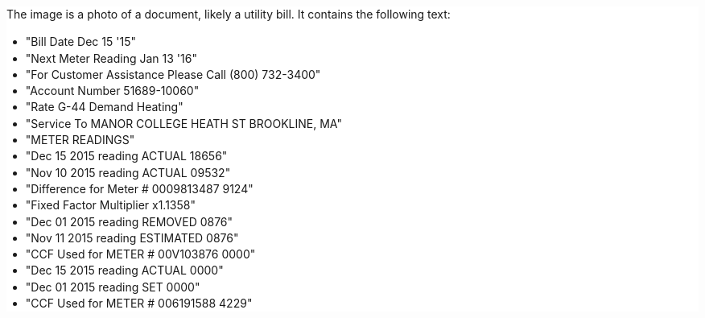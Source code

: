 The image is a photo of a document, likely a utility bill. It contains the following text:

- "Bill Date Dec 15 '15"
- "Next Meter Reading Jan 13 '16"
- "For Customer Assistance Please Call (800) 732-3400"
- "Account Number 51689-10060"
- "Rate G-44 Demand Heating"
- "Service To MANOR COLLEGE HEATH ST BROOKLINE, MA"
- "METER READINGS"
- "Dec 15 2015 reading ACTUAL 18656"
- "Nov 10 2015 reading ACTUAL 09532"
- "Difference for Meter # 0009813487 9124"
- "Fixed Factor Multiplier x1.1358"
- "Dec 01 2015 reading REMOVED 0876"
- "Nov 11 2015 reading ESTIMATED 0876"
- "CCF Used for METER # 00V103876 0000"
- "Dec 15 2015 reading ACTUAL 0000"
- "Dec 01 2015 reading SET 0000"
- "CCF Used for METER # 006191588 4229"

